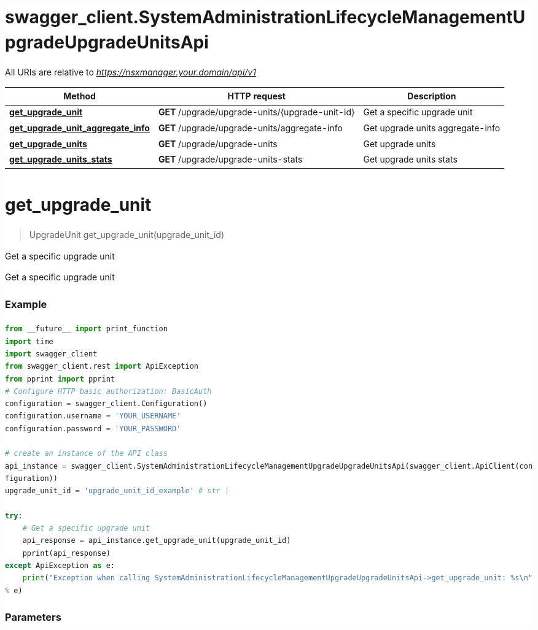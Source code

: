 # swagger_client.SystemAdministrationLifecycleManagementUpgradeUpgradeUnitsApi

All URIs are relative to *https://nsxmanager.your.domain/api/v1*

Method | HTTP request | Description
------------- | ------------- | -------------
[**get_upgrade_unit**](SystemAdministrationLifecycleManagementUpgradeUpgradeUnitsApi.md#get_upgrade_unit) | **GET** /upgrade/upgrade-units/{upgrade-unit-id} | Get a specific upgrade unit
[**get_upgrade_unit_aggregate_info**](SystemAdministrationLifecycleManagementUpgradeUpgradeUnitsApi.md#get_upgrade_unit_aggregate_info) | **GET** /upgrade/upgrade-units/aggregate-info | Get upgrade units aggregate-info
[**get_upgrade_units**](SystemAdministrationLifecycleManagementUpgradeUpgradeUnitsApi.md#get_upgrade_units) | **GET** /upgrade/upgrade-units | Get upgrade units
[**get_upgrade_units_stats**](SystemAdministrationLifecycleManagementUpgradeUpgradeUnitsApi.md#get_upgrade_units_stats) | **GET** /upgrade/upgrade-units-stats | Get upgrade units stats

# **get_upgrade_unit**
> UpgradeUnit get_upgrade_unit(upgrade_unit_id)

Get a specific upgrade unit

Get a specific upgrade unit

### Example
```python
from __future__ import print_function
import time
import swagger_client
from swagger_client.rest import ApiException
from pprint import pprint
# Configure HTTP basic authorization: BasicAuth
configuration = swagger_client.Configuration()
configuration.username = 'YOUR_USERNAME'
configuration.password = 'YOUR_PASSWORD'

# create an instance of the API class
api_instance = swagger_client.SystemAdministrationLifecycleManagementUpgradeUpgradeUnitsApi(swagger_client.ApiClient(configuration))
upgrade_unit_id = 'upgrade_unit_id_example' # str | 

try:
    # Get a specific upgrade unit
    api_response = api_instance.get_upgrade_unit(upgrade_unit_id)
    pprint(api_response)
except ApiException as e:
    print("Exception when calling SystemAdministrationLifecycleManagementUpgradeUpgradeUnitsApi->get_upgrade_unit: %s\n" % e)
```

### Parameters
